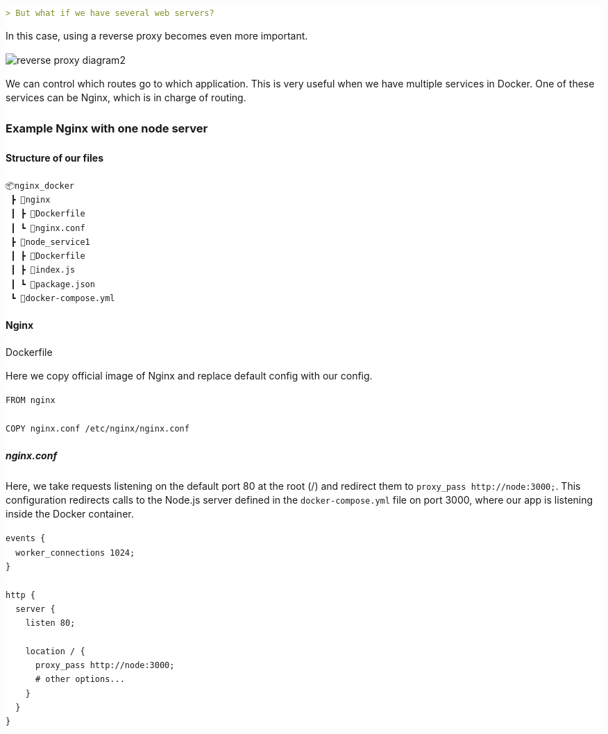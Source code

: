 ```markdown
> But what if we have several web servers?
```

In this case, using a reverse proxy becomes even more important.

![reverse proxy diagram2](/blog/nginx-reverse-proxy/2.png)


We can control which routes go to which application. This is very useful when we have multiple services in Docker. One of these services can be Nginx, which is in charge of routing.

### Example Nginx with one node server

#### Structure of our files

```
📦nginx_docker  
 ┣ 📂nginx  
 ┃ ┣ 📜Dockerfile  
 ┃ ┗ 📜nginx.conf  
 ┣ 📂node_service1  
 ┃ ┣ 📜Dockerfile  
 ┃ ┣ 📜index.js  
 ┃ ┗ 📜package.json  
 ┗ 📜docker-compose.yml
```

#### Nginx

Dockerfile
 
Here we copy official image of Nginx and replace default config with our config.

```
FROM nginx

COPY nginx.conf /etc/nginx/nginx.conf
```

##### nginx.conf
Here, we take requests listening on the default port 80 at the root (/) and redirect them to `proxy_pass http://node:3000;`. This configuration redirects calls to the Node.js server defined in the `docker-compose.yml` file on port 3000, where our app is listening inside the Docker container.

```nginx
events {
  worker_connections 1024;
}

http {
  server {
    listen 80;

    location / {
      proxy_pass http://node:3000;
	  # other options...
    }
  }
}
```
